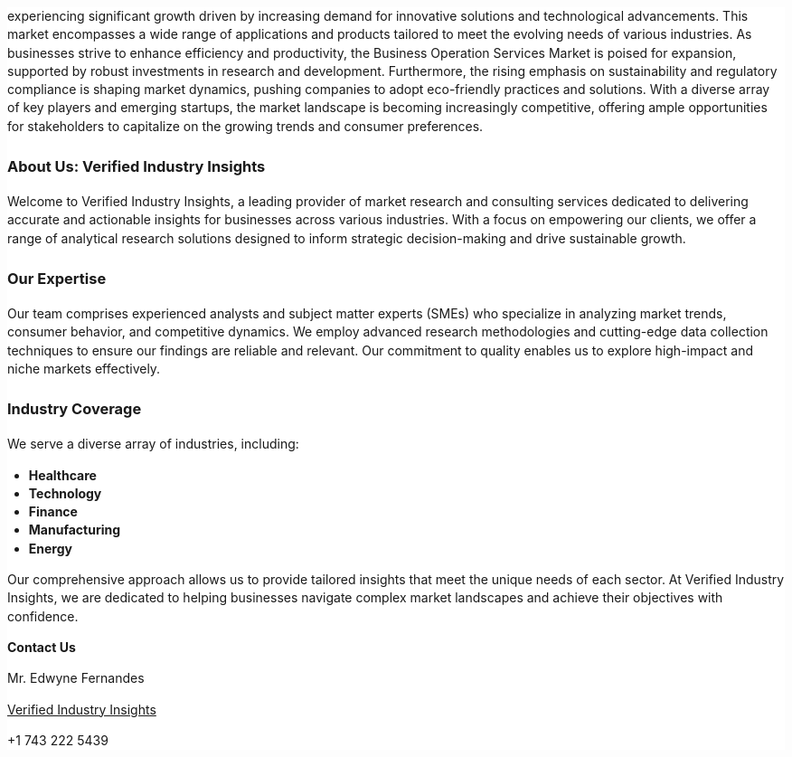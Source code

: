 experiencing significant growth driven by increasing demand for innovative solutions and technological advancements. This market encompasses a wide range of applications and products tailored to meet the evolving needs of various industries. As businesses strive to enhance efficiency and productivity, the Business Operation Services Market is poised for expansion, supported by robust investments in research and development. Furthermore, the rising emphasis on sustainability and regulatory compliance is shaping market dynamics, pushing companies to adopt eco-friendly practices and solutions. With a diverse array of key players and emerging startups, the market landscape is becoming increasingly competitive, offering ample opportunities for stakeholders to capitalize on the growing trends and consumer preferences.</p><h3>About Us: Verified Industry Insights</h3><p>Welcome to Verified Industry Insights, a leading provider of market research and consulting services dedicated to delivering accurate and actionable insights for businesses across various industries. With a focus on empowering our clients, we offer a range of analytical research solutions designed to inform strategic decision-making and drive sustainable growth.</p><h3>Our Expertise</h3><p>Our team comprises experienced analysts and subject matter experts (SMEs) who specialize in analyzing market trends, consumer behavior, and competitive dynamics. We employ advanced research methodologies and cutting-edge data collection techniques to ensure our findings are reliable and relevant. Our commitment to quality enables us to explore high-impact and niche markets effectively.</p><h3>Industry Coverage</h3><p>We serve a diverse array of industries, including:</p><ul><li><strong>Healthcare</strong></li><li><strong>Technology</strong></li><li><strong>Finance</strong></li><li><strong>Manufacturing</strong></li><li><strong>Energy</strong></li></ul><p>Our comprehensive approach allows us to provide tailored insights that meet the unique needs of each sector. At Verified Industry Insights, we are dedicated to helping businesses navigate complex market landscapes and achieve their objectives with confidence.</p><p><strong>Contact Us</strong></p><p>Mr. Edwyne Fernandes</p><p><a href="https://www.verifiedindustryinsights.com/">Verified Industry Insights</a></p><p>+1 743 222 5439</p>
